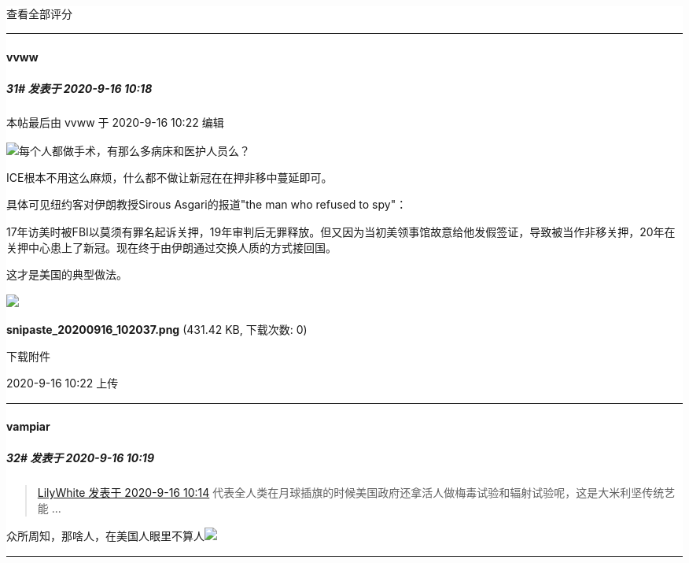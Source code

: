 

查看全部评分






-----

####  vvww  
##### 31#       发表于 2020-9-16 10:18



 本帖最后由 vvww 于 2020-9-16 10:22 编辑 

<img src="https://static.saraba1st.com/image/smiley/face2017/013.png" referrerpolicy="no-referrer">每个人都做手术，有那么多病床和医护人员么？

ICE根本不用这么麻烦，什么都不做让新冠在在押非移中蔓延即可。

具体可见纽约客对伊朗教授Sirous Asgari的报道"the man who refused to spy"：

17年访美时被FBI以莫须有罪名起诉关押，19年审判后无罪释放。但又因为当初美领事馆故意给他发假签证，导致被当作非移关押，20年在关押中心患上了新冠。现在终于由伊朗通过交换人质的方式接回国。

这才是美国的典型做法。

<img src="https://img.saraba1st.com/forum/202009/16/102224oq14zw2wrq5lgi73.png" referrerpolicy="no-referrer">


<strong>snipaste_20200916_102037.png</strong> (431.42 KB, 下载次数: 0)

下载附件

2020-9-16 10:22 上传












-----

####  vampiar  
##### 32#       发表于 2020-9-16 10:19



<blockquote><a href="httphttps://bbs.saraba1st.com/2b/forum.php?mod=redirect&amp;goto=findpost&amp;pid=48750490&amp;ptid=1960105" target="_blank">LilyWhite 发表于 2020-9-16 10:14</a>
代表全人类在月球插旗的时候美国政府还拿活人做梅毒试验和辐射试验呢，这是大米利坚传统艺能 ...</blockquote>
众所周知，那啥人，在美国人眼里不算人<img src="https://static.saraba1st.com/image/smiley/face2017/067.png" referrerpolicy="no-referrer">







-----
